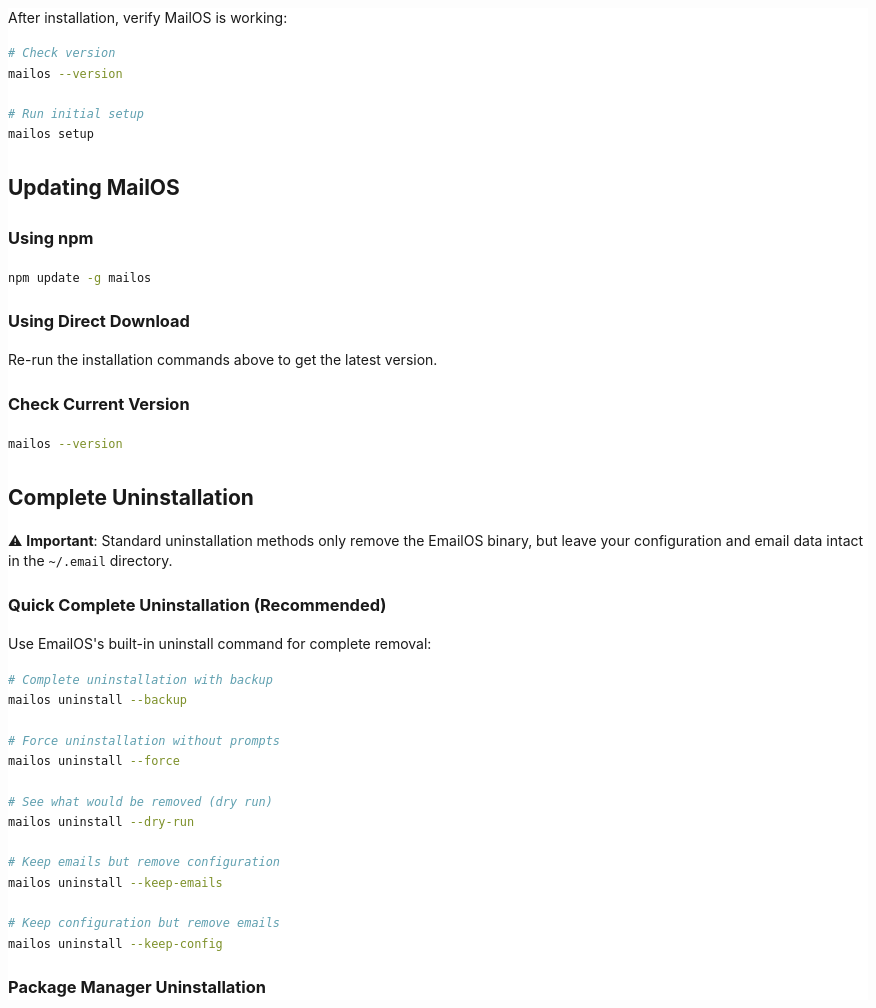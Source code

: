 After installation, verify MailOS is working:

```bash
# Check version
mailos --version

# Run initial setup
mailos setup
```

## Updating MailOS

### Using npm
```bash
npm update -g mailos
```

### Using Direct Download
Re-run the installation commands above to get the latest version.

### Check Current Version
```bash
mailos --version
```

## Complete Uninstallation

⚠️ **Important**: Standard uninstallation methods only remove the EmailOS binary, but leave your configuration and email data intact in the `~/.email` directory.

### Quick Complete Uninstallation (Recommended)

Use EmailOS's built-in uninstall command for complete removal:

```bash
# Complete uninstallation with backup
mailos uninstall --backup

# Force uninstallation without prompts
mailos uninstall --force

# See what would be removed (dry run)
mailos uninstall --dry-run

# Keep emails but remove configuration
mailos uninstall --keep-emails

# Keep configuration but remove emails
mailos uninstall --keep-config
```

### Package Manager Uninstallation

